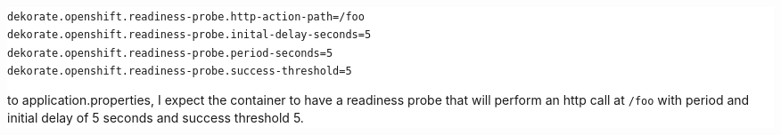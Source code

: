     dekorate.openshift.readiness-probe.http-action-path=/foo
    dekorate.openshift.readiness-probe.inital-delay-seconds=5
    dekorate.openshift.readiness-probe.period-seconds=5
    dekorate.openshift.readiness-probe.success-threshold=5

to application.properties, I expect the container to have a readiness probe that will perform an http call at `/foo` with period and initial delay of 5 seconds and success threshold 5.

